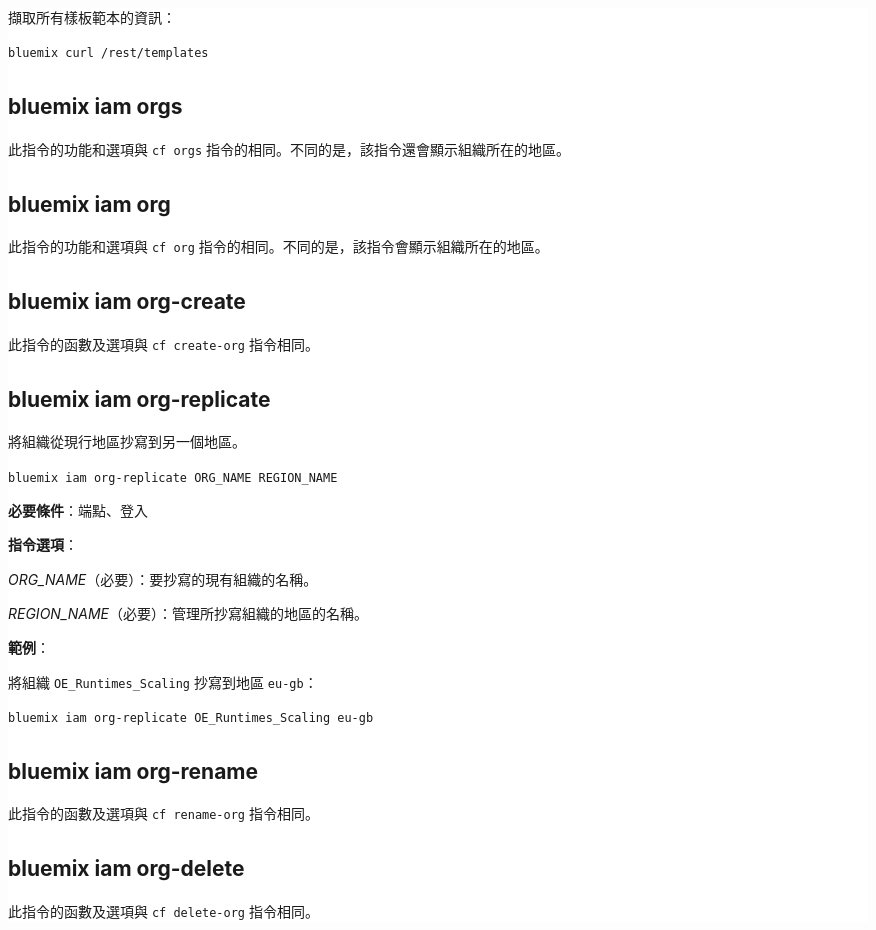 擷取所有樣板範本的資訊：

```
bluemix curl /rest/templates
```


## bluemix iam orgs
此指令的功能和選項與 `cf orgs` 指令的相同。不同的是，該指令還會顯示組織所在的地區。


## bluemix iam org
此指令的功能和選項與 `cf org` 指令的相同。不同的是，該指令會顯示組織所在的地區。


## bluemix iam org-create
此指令的函數及選項與 `cf create-org` 指令相同。





## bluemix iam org-replicate
將組織從現行地區抄寫到另一個地區。

```
bluemix iam org-replicate ORG_NAME REGION_NAME
```

**必要條件**：端點、登入

**指令選項**：

*ORG_NAME*（必要）：要抄寫的現有組織的名稱。

*REGION_NAME*（必要）：管理所抄寫組織的地區的名稱。

**範例**：

將組織 `OE_Runtimes_Scaling` 抄寫到地區 `eu-gb`：

```
bluemix iam org-replicate OE_Runtimes_Scaling eu-gb
```














## bluemix iam org-rename
此指令的函數及選項與 `cf rename-org` 指令相同。


## bluemix iam org-delete
此指令的函數及選項與 `cf delete-org` 指令相同。
